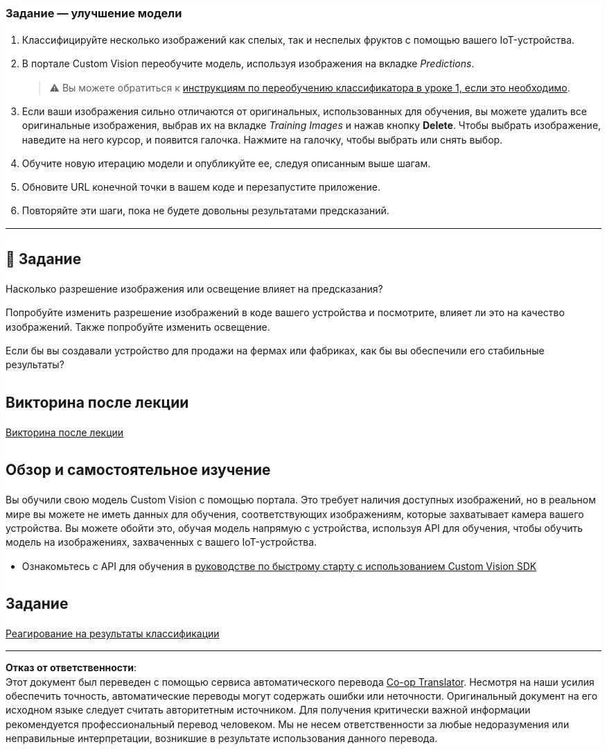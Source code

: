 ### Задание — улучшение модели

1. Классифицируйте несколько изображений как спелых, так и неспелых фруктов с помощью вашего IoT-устройства.

1. В портале Custom Vision переобучите модель, используя изображения на вкладке *Predictions*.

    > ⚠️ Вы можете обратиться к [инструкциям по переобучению классификатора в уроке 1, если это необходимо](../1-train-fruit-detector/README.md#retrain-your-image-classifier).

1. Если ваши изображения сильно отличаются от оригинальных, использованных для обучения, вы можете удалить все оригинальные изображения, выбрав их на вкладке *Training Images* и нажав кнопку **Delete**. Чтобы выбрать изображение, наведите на него курсор, и появится галочка. Нажмите на галочку, чтобы выбрать или снять выбор.

1. Обучите новую итерацию модели и опубликуйте ее, следуя описанным выше шагам.

1. Обновите URL конечной точки в вашем коде и перезапустите приложение.

1. Повторяйте эти шаги, пока не будете довольны результатами предсказаний.

---

## 🚀 Задание

Насколько разрешение изображения или освещение влияет на предсказания?

Попробуйте изменить разрешение изображений в коде вашего устройства и посмотрите, влияет ли это на качество изображений. Также попробуйте изменить освещение.

Если бы вы создавали устройство для продажи на фермах или фабриках, как бы вы обеспечили его стабильные результаты?

## Викторина после лекции

[Викторина после лекции](https://black-meadow-040d15503.1.azurestaticapps.net/quiz/32)

## Обзор и самостоятельное изучение

Вы обучили свою модель Custom Vision с помощью портала. Это требует наличия доступных изображений, но в реальном мире вы можете не иметь данных для обучения, соответствующих изображениям, которые захватывает камера вашего устройства. Вы можете обойти это, обучая модель напрямую с устройства, используя API для обучения, чтобы обучить модель на изображениях, захваченных с вашего IoT-устройства.

* Ознакомьтесь с API для обучения в [руководстве по быстрому старту с использованием Custom Vision SDK](https://docs.microsoft.com/azure/cognitive-services/custom-vision-service/quickstarts/image-classification?WT.mc_id=academic-17441-jabenn&tabs=visual-studio&pivots=programming-language-python)

## Задание

[Реагирование на результаты классификации](assignment.md)

---

**Отказ от ответственности**:  
Этот документ был переведен с помощью сервиса автоматического перевода [Co-op Translator](https://github.com/Azure/co-op-translator). Несмотря на наши усилия обеспечить точность, автоматические переводы могут содержать ошибки или неточности. Оригинальный документ на его исходном языке следует считать авторитетным источником. Для получения критически важной информации рекомендуется профессиональный перевод человеком. Мы не несем ответственности за любые недоразумения или неправильные интерпретации, возникшие в результате использования данного перевода.